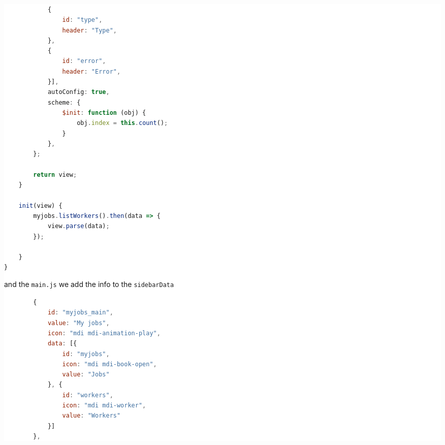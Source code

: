 ```javascript
            {
                id: "type",
                header: "Type",
            },
            {
                id: "error",
                header: "Error",
            }],
            autoConfig: true,
            scheme: {
                $init: function (obj) {
                    obj.index = this.count();
                }
            },
        };

        return view;
    }

    init(view) {
        myjobs.listWorkers().then(data => {
            view.parse(data);
        });

    }
}

```

and the `main.js` we add the info to the `sidebarData`

```javascript
        {
            id: "myjobs_main",
            value: "My jobs",
            icon: "mdi mdi-animation-play",
            data: [{
                id: "myjobs",
                icon: "mdi mdi-book-open",
                value: "Jobs"
            }, {
                id: "workers",
                icon: "mdi mdi-worker",
                value: "Workers"
            }]
        },
```

